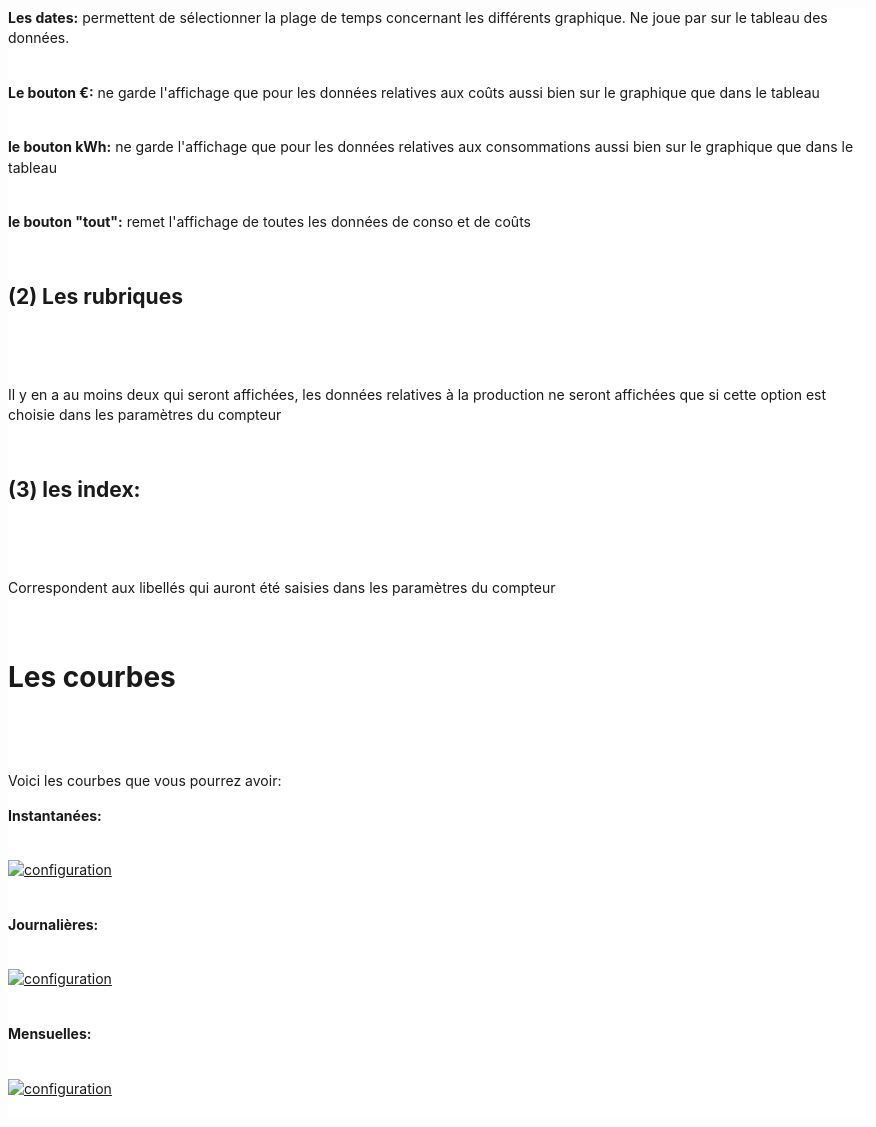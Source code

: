 **Les dates:** permettent de sélectionner la plage de temps concernant les différents graphique. Ne joue par sur le tableau des données.
<br><br>

**Le bouton €:** ne garde l'affichage que pour les données relatives aux coûts aussi bien sur le graphique que dans le tableau
<br><br>

**le bouton kWh:** ne garde l'affichage que pour les données relatives aux consommations aussi bien sur le graphique que dans le tableau
<br><br>

**le bouton "tout":** remet l'affichage de toutes les données de conso et de coûts
<br><br>

## (2) Les rubriques
<br><br>

Il y en a au moins deux qui seront affichées, les données relatives à la production ne seront affichées que si cette option est choisie dans les paramètres du compteur
<br><br>

## (3) les index:
<br><br>

Correspondent aux libellés qui auront été saisies dans les paramètres du compteur
<br><br>

# Les courbes
<br><br>

Voici les courbes que vous pourrez avoir:

**Instantanées:**
<br><br>

<a href="../../images/teleinfo_panel02.png">
<img src="../../images/teleinfo_panel02.png" alt="configuration" style="width:600px;"/>
<a>
<br><br>

**Journalières:**
<br><br>

<a href="../../images/teleinfo_panel03.png">
<img src="../../images/teleinfo_panel03.png" alt="configuration" style="width:600px;"/>
<a>
<br><br>

**Mensuelles:**
<br><br>

<a href="../../images/teleinfo_panel04.png">
<img src="../../images/teleinfo_panel04.png" alt="configuration" style="width:600px;"/>
<a>
<br><br>
